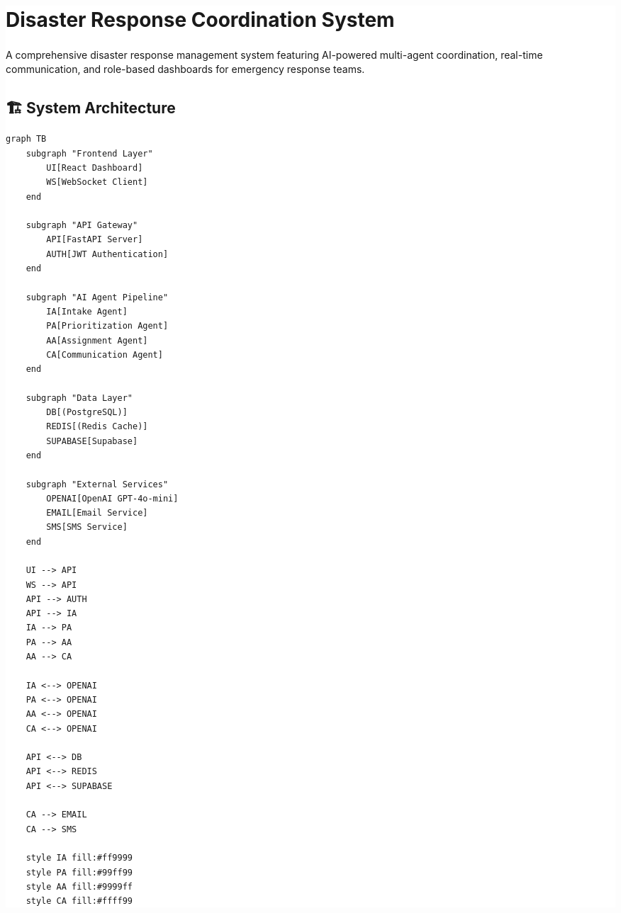 # Disaster Response Coordination System

A comprehensive disaster response management system featuring AI-powered multi-agent coordination, real-time communication, and role-based dashboards for emergency response teams.

## 🏗️ System Architecture

```mermaid
graph TB
    subgraph "Frontend Layer"
        UI[React Dashboard]
        WS[WebSocket Client]
    end
    
    subgraph "API Gateway"
        API[FastAPI Server]
        AUTH[JWT Authentication]
    end
    
    subgraph "AI Agent Pipeline"
        IA[Intake Agent]
        PA[Prioritization Agent]  
        AA[Assignment Agent]
        CA[Communication Agent]
    end
    
    subgraph "Data Layer"
        DB[(PostgreSQL)]
        REDIS[(Redis Cache)]
        SUPABASE[Supabase]
    end
    
    subgraph "External Services"
        OPENAI[OpenAI GPT-4o-mini]
        EMAIL[Email Service]
        SMS[SMS Service]
    end
    
    UI --> API
    WS --> API
    API --> AUTH
    API --> IA
    IA --> PA
    PA --> AA
    AA --> CA
    
    IA <--> OPENAI
    PA <--> OPENAI
    AA <--> OPENAI
    CA <--> OPENAI
    
    API <--> DB
    API <--> REDIS
    API <--> SUPABASE
    
    CA --> EMAIL
    CA --> SMS
    
    style IA fill:#ff9999
    style PA fill:#99ff99  
    style AA fill:#9999ff
    style CA fill:#ffff99
```
